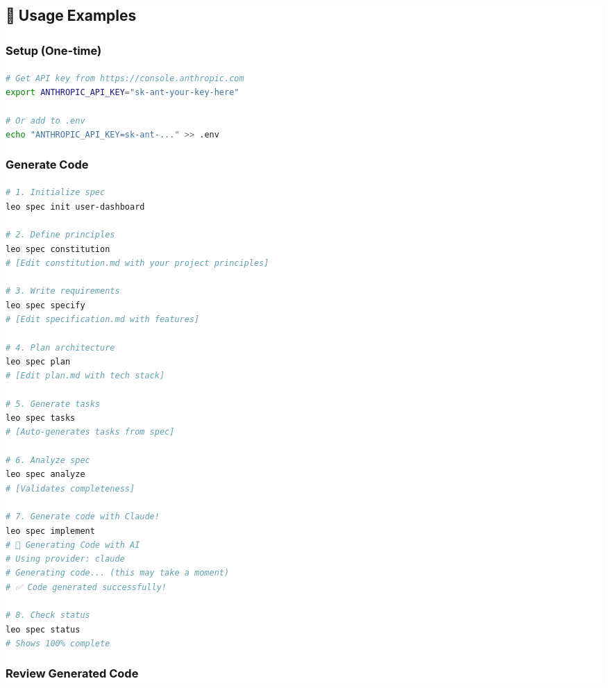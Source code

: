 
## 📝 Usage Examples

### Setup (One-time)

```bash
# Get API key from https://console.anthropic.com
export ANTHROPIC_API_KEY="sk-ant-your-key-here"

# Or add to .env
echo "ANTHROPIC_API_KEY=sk-ant-..." >> .env
```

### Generate Code

```bash
# 1. Initialize spec
leo spec init user-dashboard

# 2. Define principles
leo spec constitution
# [Edit constitution.md with your project principles]

# 3. Write requirements
leo spec specify
# [Edit specification.md with features]

# 4. Plan architecture
leo spec plan
# [Edit plan.md with tech stack]

# 5. Generate tasks
leo spec tasks
# [Auto-generates tasks from spec]

# 6. Analyze spec
leo spec analyze
# [Validates completeness]

# 7. Generate code with Claude!
leo spec implement
# 🤖 Generating Code with AI
# Using provider: claude
# Generating code... (this may take a moment)
# ✅ Code generated successfully!

# 8. Check status
leo spec status
# Shows 100% complete
```

### Review Generated Code
